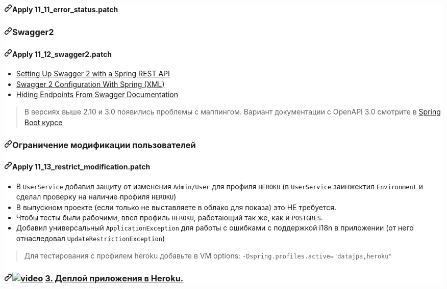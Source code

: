 <h4><a id="user-content-apply-11_11_error_statuspatch" class="anchor" aria-hidden="true" href="#apply-11_11_error_statuspatch"><svg class="octicon octicon-link" viewBox="0 0 16 16" version="1.1" width="16" height="16" aria-hidden="true"><path fill-rule="evenodd" d="M7.775 3.275a.75.75 0 001.06 1.06l1.25-1.25a2 2 0 112.83 2.83l-2.5 2.5a2 2 0 01-2.83 0 .75.75 0 00-1.06 1.06 3.5 3.5 0 004.95 0l2.5-2.5a3.5 3.5 0 00-4.95-4.95l-1.25 1.25zm-4.69 9.64a2 2 0 010-2.83l2.5-2.5a2 2 0 012.83 0 .75.75 0 001.06-1.06 3.5 3.5 0 00-4.95 0l-2.5 2.5a3.5 3.5 0 004.95 4.95l1.25-1.25a.75.75 0 00-1.06-1.06l-1.25 1.25a2 2 0 01-2.83 0z"></path></svg></a>Apply 11_11_error_status.patch</h4>
<h3><a id="user-content-swagger2" class="anchor" aria-hidden="true" href="#swagger2"><svg class="octicon octicon-link" viewBox="0 0 16 16" version="1.1" width="16" height="16" aria-hidden="true"><path fill-rule="evenodd" d="M7.775 3.275a.75.75 0 001.06 1.06l1.25-1.25a2 2 0 112.83 2.83l-2.5 2.5a2 2 0 01-2.83 0 .75.75 0 00-1.06 1.06 3.5 3.5 0 004.95 0l2.5-2.5a3.5 3.5 0 00-4.95-4.95l-1.25 1.25zm-4.69 9.64a2 2 0 010-2.83l2.5-2.5a2 2 0 012.83 0 .75.75 0 001.06-1.06 3.5 3.5 0 00-4.95 0l-2.5 2.5a3.5 3.5 0 004.95 4.95l1.25-1.25a.75.75 0 00-1.06-1.06l-1.25 1.25a2 2 0 01-2.83 0z"></path></svg></a>Swagger2</h3>
<h4><a id="user-content-apply-11_12_swagger2patch" class="anchor" aria-hidden="true" href="#apply-11_12_swagger2patch"><svg class="octicon octicon-link" viewBox="0 0 16 16" version="1.1" width="16" height="16" aria-hidden="true"><path fill-rule="evenodd" d="M7.775 3.275a.75.75 0 001.06 1.06l1.25-1.25a2 2 0 112.83 2.83l-2.5 2.5a2 2 0 01-2.83 0 .75.75 0 00-1.06 1.06 3.5 3.5 0 004.95 0l2.5-2.5a3.5 3.5 0 00-4.95-4.95l-1.25 1.25zm-4.69 9.64a2 2 0 010-2.83l2.5-2.5a2 2 0 012.83 0 .75.75 0 001.06-1.06 3.5 3.5 0 00-4.95 0l-2.5 2.5a3.5 3.5 0 004.95 4.95l1.25-1.25a.75.75 0 00-1.06-1.06l-1.25 1.25a2 2 0 01-2.83 0z"></path></svg></a>Apply 11_12_swagger2.patch</h4>
<ul>
<li><a href="https://www.baeldung.com/swagger-2-documentation-for-spring-rest-api" rel="nofollow">Setting Up Swagger 2 with a Spring REST API</a></li>
<li><a href="https://medium.com/@andreymamontov/swagger-2-configuration-with-spring-xml-3cd643a12425" rel="nofollow">Swagger 2 Configuration With Spring (XML)</a></li>
<li><a href="https://www.baeldung.com/spring-swagger-hiding-endpoints" rel="nofollow">Hiding Endpoints From Swagger Documentation</a></li>
</ul>
<blockquote>
<p>В версиях выше 2.10 и 3.0 появились проблемы с маппингом. Вариант документации c OpenAPI 3.0 смотрите в <a href="https://javaops.ru/view/bootjava" rel="nofollow">Spring Boot курсе</a></p>
</blockquote>
<h3><a id="user-content-ограничение-модификации-пользователей" class="anchor" aria-hidden="true" href="#ограничение-модификации-пользователей"><svg class="octicon octicon-link" viewBox="0 0 16 16" version="1.1" width="16" height="16" aria-hidden="true"><path fill-rule="evenodd" d="M7.775 3.275a.75.75 0 001.06 1.06l1.25-1.25a2 2 0 112.83 2.83l-2.5 2.5a2 2 0 01-2.83 0 .75.75 0 00-1.06 1.06 3.5 3.5 0 004.95 0l2.5-2.5a3.5 3.5 0 00-4.95-4.95l-1.25 1.25zm-4.69 9.64a2 2 0 010-2.83l2.5-2.5a2 2 0 012.83 0 .75.75 0 001.06-1.06 3.5 3.5 0 00-4.95 0l-2.5 2.5a3.5 3.5 0 004.95 4.95l1.25-1.25a.75.75 0 00-1.06-1.06l-1.25 1.25a2 2 0 01-2.83 0z"></path></svg></a>Ограничение модификации пользователей</h3>
<h4><a id="user-content-apply-11_13_restrict_modificationpatch" class="anchor" aria-hidden="true" href="#apply-11_13_restrict_modificationpatch"><svg class="octicon octicon-link" viewBox="0 0 16 16" version="1.1" width="16" height="16" aria-hidden="true"><path fill-rule="evenodd" d="M7.775 3.275a.75.75 0 001.06 1.06l1.25-1.25a2 2 0 112.83 2.83l-2.5 2.5a2 2 0 01-2.83 0 .75.75 0 00-1.06 1.06 3.5 3.5 0 004.95 0l2.5-2.5a3.5 3.5 0 00-4.95-4.95l-1.25 1.25zm-4.69 9.64a2 2 0 010-2.83l2.5-2.5a2 2 0 012.83 0 .75.75 0 001.06-1.06 3.5 3.5 0 00-4.95 0l-2.5 2.5a3.5 3.5 0 004.95 4.95l1.25-1.25a.75.75 0 00-1.06-1.06l-1.25 1.25a2 2 0 01-2.83 0z"></path></svg></a>Apply 11_13_restrict_modification.patch</h4>
<ul>
<li>В <code>UserService</code> добавил защиту от изменения <code>Admin/User</code> для профиля <code>HEROKU</code> (в <code>UserService</code> заинжектил <code>Environment</code> и сделал проверку на наличие профиля <code>HEROKU</code>)</li>
<li>В выпускном проекте (если только не выставляете в облако для показа) это НЕ требуется.</li>
<li>Чтобы тесты были рабочими, ввел профиль <code>HEROKU</code>, работающий так же, как и <code>POSTGRES</code>.</li>
<li>Добавил универсальный <code>ApplicationException</code> для работы с ошибками с поддержкой i18n в приложении (от него отнаследовал <code>UpdateRestrictionException</code>)</li>
</ul>
<blockquote>
<p>Для тестирования с профилем heroku добавьте в VM options: <code>-Dspring.profiles.active="datajpa,heroku"</code></p>
</blockquote>
<h3><a id="user-content---3-деплой-приложения-в-heroku" class="anchor" aria-hidden="true" href="#--3-деплой-приложения-в-heroku"><svg class="octicon octicon-link" viewBox="0 0 16 16" version="1.1" width="16" height="16" aria-hidden="true"><path fill-rule="evenodd" d="M7.775 3.275a.75.75 0 001.06 1.06l1.25-1.25a2 2 0 112.83 2.83l-2.5 2.5a2 2 0 01-2.83 0 .75.75 0 00-1.06 1.06 3.5 3.5 0 004.95 0l2.5-2.5a3.5 3.5 0 00-4.95-4.95l-1.25 1.25zm-4.69 9.64a2 2 0 010-2.83l2.5-2.5a2 2 0 012.83 0 .75.75 0 001.06-1.06 3.5 3.5 0 00-4.95 0l-2.5 2.5a3.5 3.5 0 004.95 4.95l1.25-1.25a.75.75 0 00-1.06-1.06l-1.25 1.25a2 2 0 01-2.83 0z"></path></svg></a><a target="_blank" rel="noopener noreferrer" href="https://cloud.githubusercontent.com/assets/13649199/13672715/06dbc6ce-e6e7-11e5-81a9-04fbddb9e488.png"><img src="https://cloud.githubusercontent.com/assets/13649199/13672715/06dbc6ce-e6e7-11e5-81a9-04fbddb9e488.png" alt="video" style="max-width:100%;"></a>  <a href="https://drive.google.com/open?id=0B9Ye2auQ_NsFZkpVM19QWFBOQ2c" rel="nofollow">3. Деплой приложения в Heroku.</a></h3>